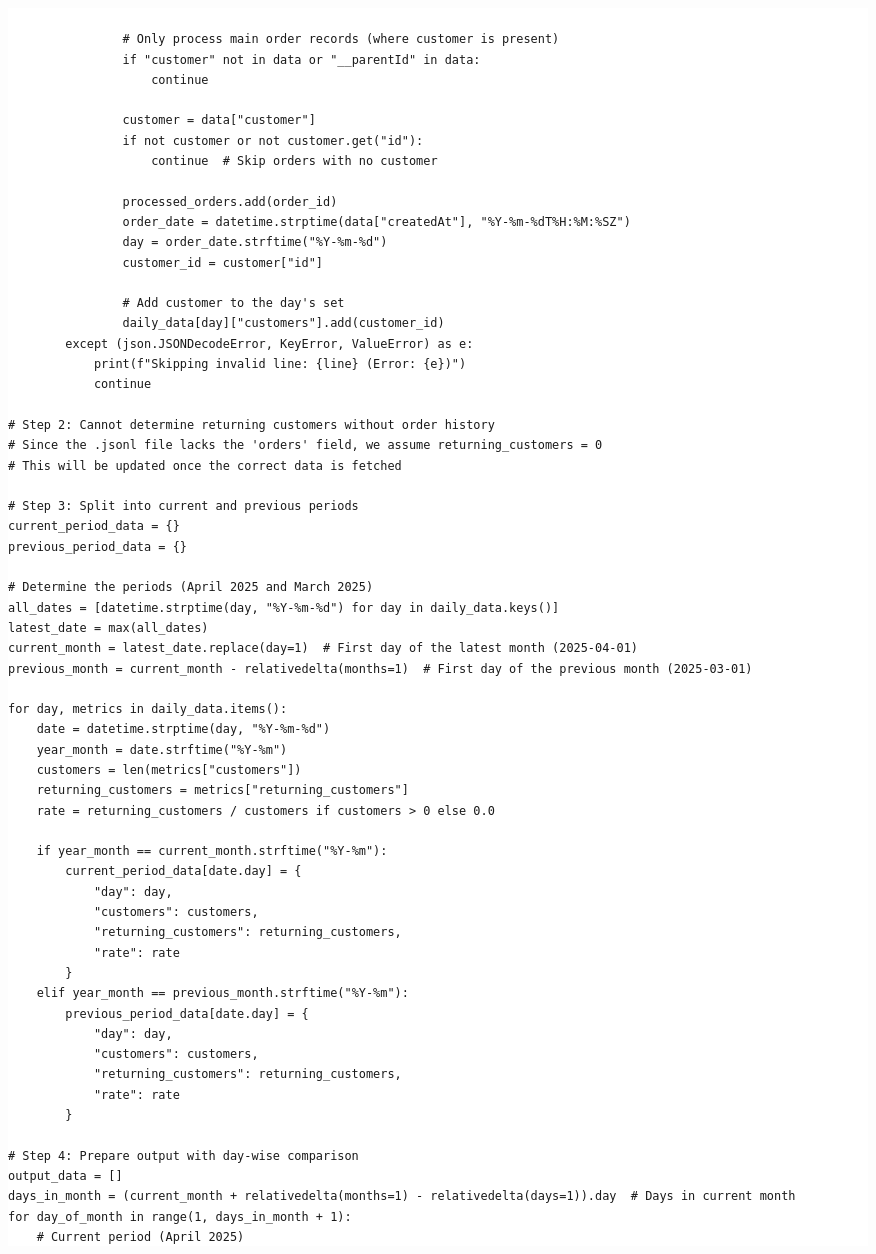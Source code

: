 ```

                # Only process main order records (where customer is present)
                if "customer" not in data or "__parentId" in data:
                    continue

                customer = data["customer"]
                if not customer or not customer.get("id"):
                    continue  # Skip orders with no customer

                processed_orders.add(order_id)
                order_date = datetime.strptime(data["createdAt"], "%Y-%m-%dT%H:%M:%SZ")
                day = order_date.strftime("%Y-%m-%d")
                customer_id = customer["id"]

                # Add customer to the day's set
                daily_data[day]["customers"].add(customer_id)
        except (json.JSONDecodeError, KeyError, ValueError) as e:
            print(f"Skipping invalid line: {line} (Error: {e})")
            continue

# Step 2: Cannot determine returning customers without order history
# Since the .jsonl file lacks the 'orders' field, we assume returning_customers = 0
# This will be updated once the correct data is fetched

# Step 3: Split into current and previous periods
current_period_data = {}
previous_period_data = {}

# Determine the periods (April 2025 and March 2025)
all_dates = [datetime.strptime(day, "%Y-%m-%d") for day in daily_data.keys()]
latest_date = max(all_dates)
current_month = latest_date.replace(day=1)  # First day of the latest month (2025-04-01)
previous_month = current_month - relativedelta(months=1)  # First day of the previous month (2025-03-01)

for day, metrics in daily_data.items():
    date = datetime.strptime(day, "%Y-%m-%d")
    year_month = date.strftime("%Y-%m")
    customers = len(metrics["customers"])
    returning_customers = metrics["returning_customers"]
    rate = returning_customers / customers if customers > 0 else 0.0

    if year_month == current_month.strftime("%Y-%m"):
        current_period_data[date.day] = {
            "day": day,
            "customers": customers,
            "returning_customers": returning_customers,
            "rate": rate
        }
    elif year_month == previous_month.strftime("%Y-%m"):
        previous_period_data[date.day] = {
            "day": day,
            "customers": customers,
            "returning_customers": returning_customers,
            "rate": rate
        }

# Step 4: Prepare output with day-wise comparison
output_data = []
days_in_month = (current_month + relativedelta(months=1) - relativedelta(days=1)).day  # Days in current month
for day_of_month in range(1, days_in_month + 1):
    # Current period (April 2025)
```